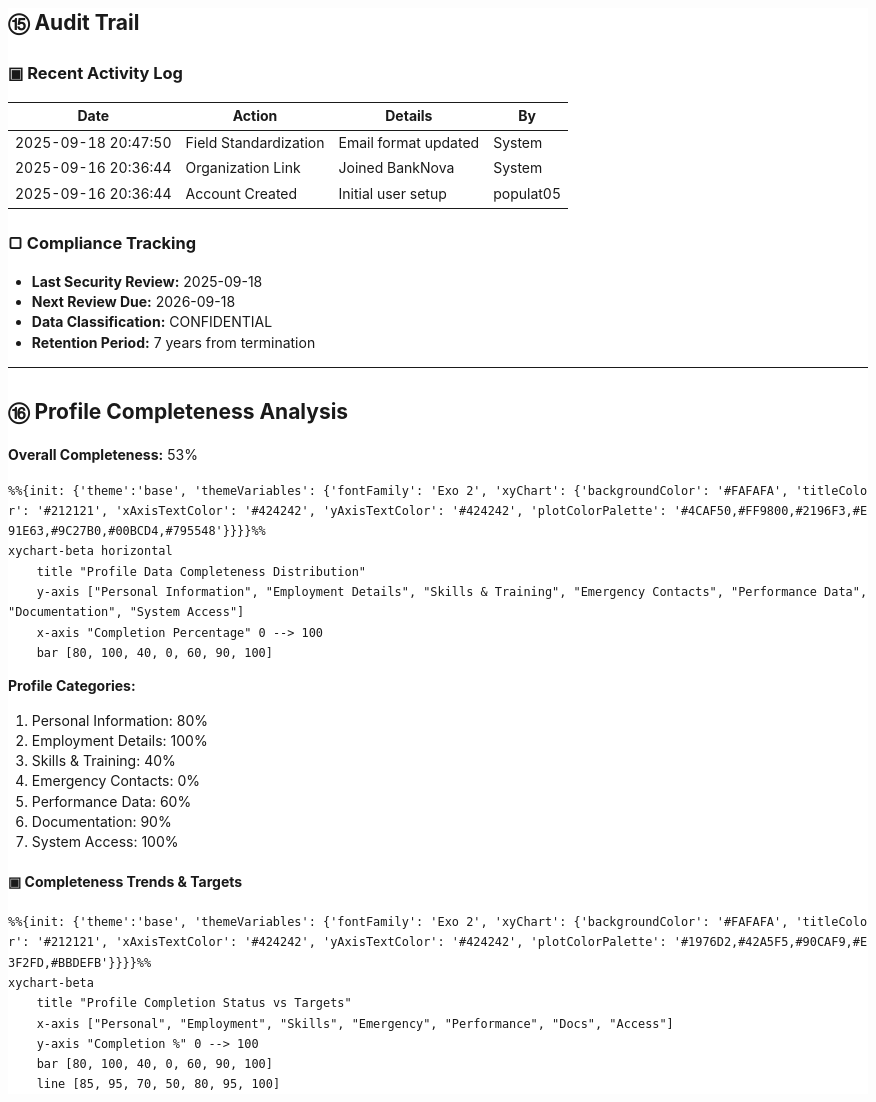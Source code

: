 
## ⑮ Audit Trail

### ▣ Recent Activity Log

| Date | Action | Details | By |
|------|--------|---------|-----|
| 2025-09-18 20:47:50 | Field Standardization | Email format updated | System |
| 2025-09-16 20:36:44 | Organization Link | Joined BankNova | System |
| 2025-09-16 20:36:44 | Account Created | Initial user setup | populat05 |

### ▢ Compliance Tracking
- **Last Security Review:** 2025-09-18
- **Next Review Due:** 2026-09-18
- **Data Classification:** CONFIDENTIAL
- **Retention Period:** 7 years from termination

---

## ⑯ Profile Completeness Analysis

**Overall Completeness:** 53%

```mermaid
%%{init: {'theme':'base', 'themeVariables': {'fontFamily': 'Exo 2', 'xyChart': {'backgroundColor': '#FAFAFA', 'titleColor': '#212121', 'xAxisTextColor': '#424242', 'yAxisTextColor': '#424242', 'plotColorPalette': '#4CAF50,#FF9800,#2196F3,#E91E63,#9C27B0,#00BCD4,#795548'}}}}%%
xychart-beta horizontal
    title "Profile Data Completeness Distribution"
    y-axis ["Personal Information", "Employment Details", "Skills & Training", "Emergency Contacts", "Performance Data", "Documentation", "System Access"]
    x-axis "Completion Percentage" 0 --> 100
    bar [80, 100, 40, 0, 60, 90, 100]
```

**Profile Categories:**
1. Personal Information: 80%
2. Employment Details: 100%
3. Skills & Training: 40%
4. Emergency Contacts: 0%
5. Performance Data: 60%
6. Documentation: 90%
7. System Access: 100%

#### ▣ Completeness Trends & Targets

```mermaid
%%{init: {'theme':'base', 'themeVariables': {'fontFamily': 'Exo 2', 'xyChart': {'backgroundColor': '#FAFAFA', 'titleColor': '#212121', 'xAxisTextColor': '#424242', 'yAxisTextColor': '#424242', 'plotColorPalette': '#1976D2,#42A5F5,#90CAF9,#E3F2FD,#BBDEFB'}}}}%%
xychart-beta
    title "Profile Completion Status vs Targets"
    x-axis ["Personal", "Employment", "Skills", "Emergency", "Performance", "Docs", "Access"]
    y-axis "Completion %" 0 --> 100
    bar [80, 100, 40, 0, 60, 90, 100]
    line [85, 95, 70, 50, 80, 95, 100]
```
